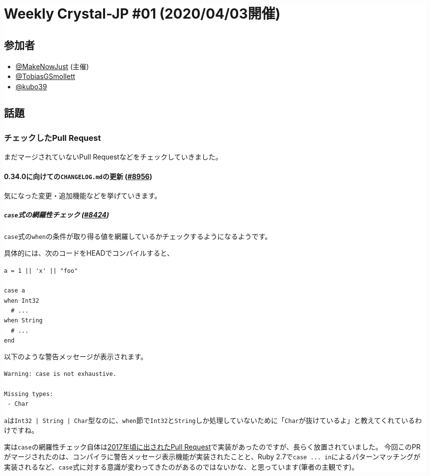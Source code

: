 # Weekly Crystal-JP #01 (2020/04/03開催)

## 参加者

- [@MakeNowJust][] (主催)
- [@TobiasGSmollett][]
- [@kubo39][]

[@MakeNowJust]: https://github.com/MakeNowJust
[@TobiasGSmollett]: https://github.com/TobiasGSmollett
[@kubo39]: https://github.com/kubo39

## 話題

### チェックしたPull Request

まだマージされていないPull Requestなどをチェックしていきました。

#### 0.34.0に向けての`CHANGELOG.md`の更新 ([#8956](https://github.com/crystal-lang/crystal/pull/8956))

気になった変更・追加機能などを挙げていきます。

##### `case`式の網羅性チェック ([#8424](https://github.com/crystal-lang/crystal/pull/8424))

`case`式の`when`の条件が取り得る値を網羅しているかチェックするようになるようです。

具体的には、次のコードをHEADでコンパイルすると、

```crystal
a = 1 || 'x' || "foo"

case a
when Int32
  # ...
when String
  # ...
end
```

以下のような警告メッセージが表示されます。

```
Warning: case is not exhaustive.

Missing types:
 - Char
```

`a`は`Int32 | String | Char`型なのに、`when`節で`Int32`と`String`しか処理していないために「`Char`が抜けているよ」と教えてくれているわけですね。

実は`case`の網羅性チェック自体は[2017年頃に出されたPull Request](https://github.com/crystal-lang/crystal/pull/4837)で実装があったのですが、長らく放置されていました。
今回このPRがマージされたのは、コンパイラに警告メッセージ表示機能が実装されたことと、Ruby 2.7で`case ... in`によるパターンマッチングが実装されるなど、`case`式に対する意識が変わってきたのがあるのではないかな、と思っています(筆者の主観です)。

